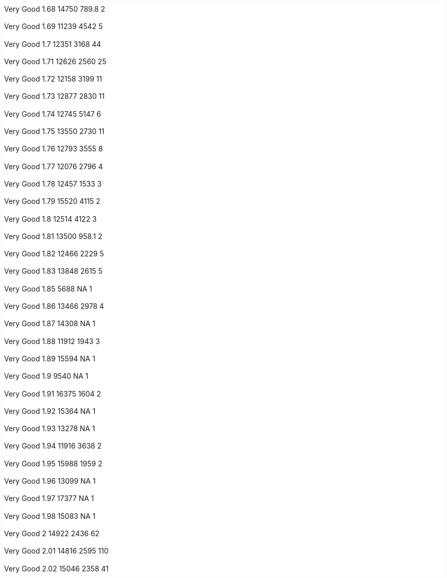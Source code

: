  Very Good   1.68      14750       789.8         2     

 Very Good   1.69      11239        4542         5     

 Very Good    1.7      12351        3168        44     

 Very Good   1.71      12626        2560        25     

 Very Good   1.72      12158        3199        11     

 Very Good   1.73      12877        2830        11     

 Very Good   1.74      12745        5147         6     

 Very Good   1.75      13550        2730        11     

 Very Good   1.76      12793        3555         8     

 Very Good   1.77      12076        2796         4     

 Very Good   1.78      12457        1533         3     

 Very Good   1.79      15520        4115         2     

 Very Good    1.8      12514        4122         3     

 Very Good   1.81      13500       958.1         2     

 Very Good   1.82      12466        2229         5     

 Very Good   1.83      13848        2615         5     

 Very Good   1.85       5688         NA          1     

 Very Good   1.86      13466        2978         4     

 Very Good   1.87      14308         NA          1     

 Very Good   1.88      11912        1943         3     

 Very Good   1.89      15594         NA          1     

 Very Good    1.9       9540         NA          1     

 Very Good   1.91      16375        1604         2     

 Very Good   1.92      15364         NA          1     

 Very Good   1.93      13278         NA          1     

 Very Good   1.94      11916        3638         2     

 Very Good   1.95      15988        1959         2     

 Very Good   1.96      13099         NA          1     

 Very Good   1.97      17377         NA          1     

 Very Good   1.98      15083         NA          1     

 Very Good     2       14922        2436        62     

 Very Good   2.01      14816        2595        110    

 Very Good   2.02      15046        2358        41     

